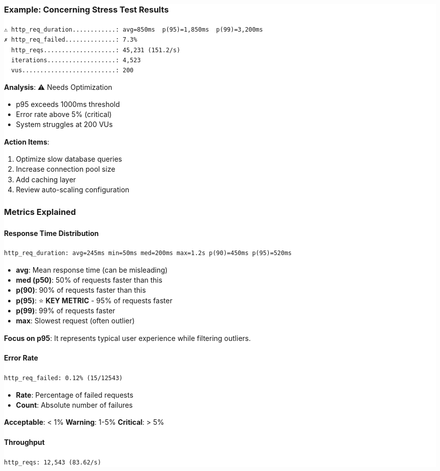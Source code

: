 ### Example: Concerning Stress Test Results

```
⚠ http_req_duration............: avg=850ms  p(95)=1,850ms  p(99)=3,200ms
✗ http_req_failed..............: 7.3%
  http_reqs....................: 45,231 (151.2/s)
  iterations...................: 4,523
  vus..........................: 200
```

**Analysis**: ⚠️ Needs Optimization
- p95 exceeds 1000ms threshold
- Error rate above 5% (critical)
- System struggles at 200 VUs

**Action Items**:
1. Optimize slow database queries
2. Increase connection pool size
3. Add caching layer
4. Review auto-scaling configuration

### Metrics Explained

#### Response Time Distribution

```
http_req_duration: avg=245ms min=50ms med=200ms max=1.2s p(90)=450ms p(95)=520ms
```

- **avg**: Mean response time (can be misleading)
- **med (p50)**: 50% of requests faster than this
- **p(90)**: 90% of requests faster than this
- **p(95)**: ⭐ **KEY METRIC** - 95% of requests faster
- **p(99)**: 99% of requests faster
- **max**: Slowest request (often outlier)

**Focus on p95**: It represents typical user experience while filtering outliers.

#### Error Rate

```
http_req_failed: 0.12% (15/12543)
```

- **Rate**: Percentage of failed requests
- **Count**: Absolute number of failures

**Acceptable**: < 1%
**Warning**: 1-5%
**Critical**: > 5%

#### Throughput

```
http_reqs: 12,543 (83.62/s)
```

